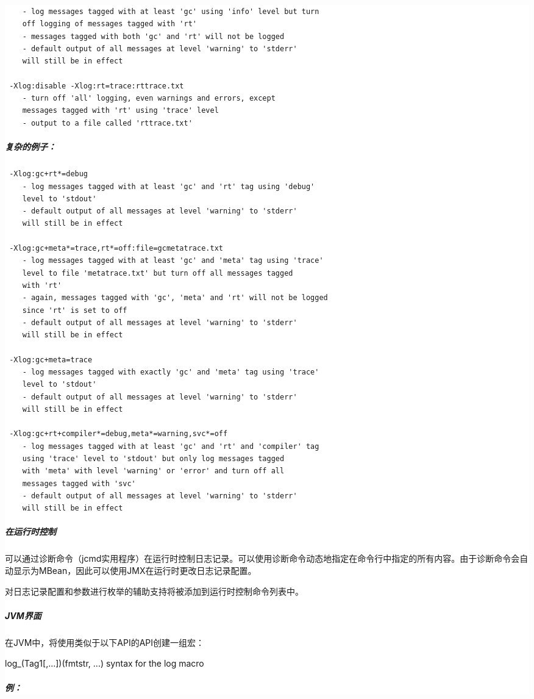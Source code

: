 ```
    - log messages tagged with at least 'gc' using 'info' level but turn
    off logging of messages tagged with 'rt'
    - messages tagged with both 'gc' and 'rt' will not be logged
    - default output of all messages at level 'warning' to 'stderr'
    will still be in effect

 -Xlog:disable -Xlog:rt=trace:rttrace.txt
    - turn off 'all' logging, even warnings and errors, except
    messages tagged with 'rt' using 'trace' level
    - output to a file called 'rttrace.txt'
```
##### 复杂的例子：
```
 -Xlog:gc+rt*=debug
    - log messages tagged with at least 'gc' and 'rt' tag using 'debug'
    level to 'stdout'
    - default output of all messages at level 'warning' to 'stderr'
    will still be in effect

 -Xlog:gc+meta*=trace,rt*=off:file=gcmetatrace.txt
    - log messages tagged with at least 'gc' and 'meta' tag using 'trace'
    level to file 'metatrace.txt' but turn off all messages tagged
    with 'rt'
    - again, messages tagged with 'gc', 'meta' and 'rt' will not be logged
    since 'rt' is set to off
    - default output of all messages at level 'warning' to 'stderr'
    will still be in effect

 -Xlog:gc+meta=trace
    - log messages tagged with exactly 'gc' and 'meta' tag using 'trace'
    level to 'stdout'
    - default output of all messages at level 'warning' to 'stderr'
    will still be in effect

 -Xlog:gc+rt+compiler*=debug,meta*=warning,svc*=off
    - log messages tagged with at least 'gc' and 'rt' and 'compiler' tag
    using 'trace' level to 'stdout' but only log messages tagged
    with 'meta' with level 'warning' or 'error' and turn off all
    messages tagged with 'svc'
    - default output of all messages at level 'warning' to 'stderr'
    will still be in effect
```
##### 在运行时控制
可以通过诊断命令（jcmd实用程序）在运行时控制日志记录。可以使用诊断命令动态地指定在命令行中指定的所有内容。由于诊断命令会自动显示为MBean，因此可以使用JMX在运行时更改日志记录配置。

对日志记录配置和参数进行枚举的辅助支持将被添加到运行时控制命令列表中。

##### JVM界面

在JVM中，将使用类似于以下API的API创建一组宏：

log_<level>(Tag1[,...])(fmtstr, ...)
    syntax for the log macro
##### 例：
